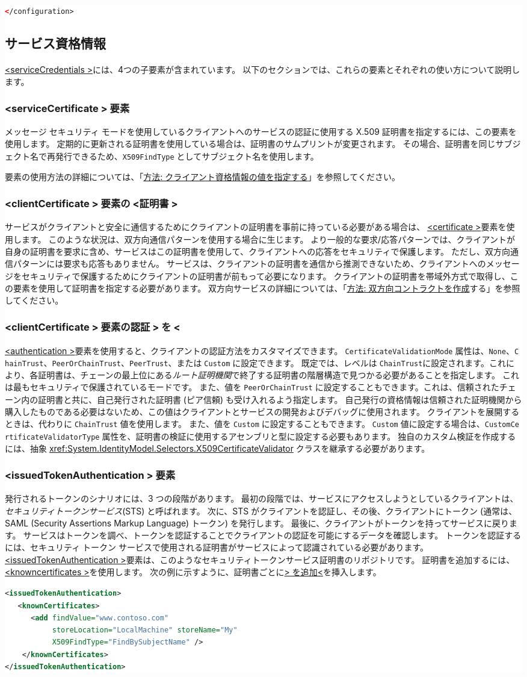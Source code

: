 ```xml  
</configuration>  
```  
  
## <a name="service-credentials"></a>サービス資格情報  
 [\<serviceCredentials >](../../../../docs/framework/configure-apps/file-schema/wcf/servicecredentials.md)には、4つの子要素が含まれています。 以下のセクションでは、これらの要素とそれぞれの使い方について説明します。  
  
### <a name="servicecertificate-element"></a>\<serviceCertificate > 要素  
 メッセージ セキュリティ モードを使用しているクライアントへのサービスの認証に使用する X.509 証明書を指定するには、この要素を使用します。 定期的に更新される証明書を使用している場合は、証明書のサムプリントが変更されます。 その場合、証明書を同じサブジェクト名で再発行できるため、`X509FindType` としてサブジェクト名を使用します。  
  
 要素の使用方法の詳細については、「[方法: クライアント資格情報の値を指定する](../../../../docs/framework/wcf/how-to-specify-client-credential-values.md)」を参照してください。  
  
### <a name="certificate-of-clientcertificate-element"></a>\<clientCertificate > 要素の \<証明書 >  
 サービスがクライアントと安全に通信するためにクライアントの証明書を事前に持っている必要がある場合は、 [\<certificate >](../../../../docs/framework/configure-apps/file-schema/wcf/certificate-of-clientcertificate-element.md)要素を使用します。 このような状況は、双方向通信パターンを使用する場合に生じます。 より一般的な要求/応答パターンでは、クライアントが自身の証明書を要求に含め、サービスはこの証明書を使用して、クライアントへの応答をセキュリティで保護します。 ただし、双方向通信パターンには要求も応答もありません。 サービスは、クライアントの証明書を通信から推測できないため、クライアントへのメッセージをセキュリティで保護するためにクライアントの証明書が前もって必要になります。 クライアントの証明書を帯域外方式で取得し、この要素を使用して証明書を指定する必要があります。 双方向サービスの詳細については、「[方法: 双方向コントラクトを作成](../../../../docs/framework/wcf/feature-details/how-to-create-a-duplex-contract.md)する」を参照してください。  
  
### <a name="authentication-of-clientcertificate-element"></a>\<clientCertificate > 要素の認証 > を \<  
 [\<authentication >](../../../../docs/framework/configure-apps/file-schema/wcf/authentication-of-clientcertificate-element.md)要素を使用すると、クライアントの認証方法をカスタマイズできます。 `CertificateValidationMode` 属性は、`None`、`ChainTrust`、`PeerOrChainTrust`、`PeerTrust`、または `Custom` に設定できます。 既定では、レベルは `ChainTrust`に設定されます。これにより、各証明書は、チェーンの最上位にある*ルート証明機関*で終了する証明書の階層構造で見つかる必要があることを指定します。 これは最もセキュリティで保護されているモードです。 また、値を `PeerOrChainTrust` に設定することもできます。これは、信頼されたチェーン内の証明書と共に、自己発行された証明書 (ピア信頼) も受け入れるよう指定します。 自己発行の資格情報は信頼された証明機関から購入したものである必要はないため、この値はクライアントとサービスの開発およびデバッグに使用されます。 クライアントを展開するときは、代わりに `ChainTrust` 値を使用します。 また、値を `Custom` に設定することもできます。 `Custom` 値に設定する場合は、`CustomCertificateValidatorType` 属性を、証明書の検証に使用するアセンブリと型に設定する必要もあります。 独自のカスタム検証を作成するには、抽象 <xref:System.IdentityModel.Selectors.X509CertificateValidator> クラスを継承する必要があります。  
  
### <a name="issuedtokenauthentication-element"></a>\<issuedTokenAuthentication > 要素  
 発行されるトークンのシナリオには、3 つの段階があります。 最初の段階では、サービスにアクセスしようとしているクライアントは、*セキュリティトークンサービス*(STS) と呼ばれます。 次に、STS がクライアントを認証し、その後、クライアントにトークン (通常は、SAML (Security Assertions Markup Language) トークン) を発行します。 最後に、クライアントがトークンを持ってサービスに戻ります。 サービスはトークンを調べ、トークンを認証することでクライアントの認証を可能にするデータを確認します。 トークンを認証するには、セキュリティ トークン サービスで使用される証明書がサービスによって認識されている必要があります。 [\<issuedTokenAuthentication >](../../../../docs/framework/configure-apps/file-schema/wcf/issuedtokenauthentication-of-servicecredentials.md)要素は、このようなセキュリティトークンサービス証明書のリポジトリです。 証明書を追加するには、 [\<knowncertificates >](../../../../docs/framework/configure-apps/file-schema/wcf/knowncertificates.md)を使用します。 次の例に示すように、証明書ごとに[> を追加\<](../../../../docs/framework/configure-apps/file-schema/wcf/add-of-knowncertificates.md)を挿入します。  
  
```xml  
<issuedTokenAuthentication>  
   <knownCertificates>  
      <add findValue="www.contoso.com"   
           storeLocation="LocalMachine" storeName="My"   
           X509FindType="FindBySubjectName" />  
    </knownCertificates>  
</issuedTokenAuthentication>  
```  
  
